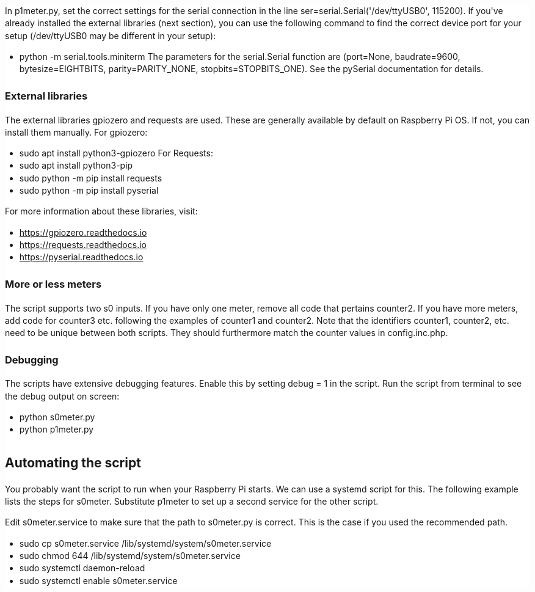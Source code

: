 In p1meter.py, set the correct settings for the serial connection in the line ser=serial.Serial('/dev/ttyUSB0', 115200). If you've already installed the external libraries (next section), you can use the following command to find the correct device port for your setup (/dev/ttyUSB0 may be different in your setup):
- python -m serial.tools.miniterm
The parameters for the serial.Serial function are (port=None, baudrate=9600, bytesize=EIGHTBITS, parity=PARITY_NONE, stopbits=STOPBITS_ONE). See the pySerial documentation for details.

### External libraries

The external libraries gpiozero and requests are used. These are generally available by default on Raspberry Pi OS. If not, you can install them manually.
For gpiozero:
- sudo apt install python3-gpiozero
For Requests:
- sudo apt install python3-pip
- sudo python -m pip install requests
- sudo python -m pip install pyserial

For more information about these libraries, visit:
- https://gpiozero.readthedocs.io
- https://requests.readthedocs.io
- https://pyserial.readthedocs.io

### More or less meters

The script supports two s0 inputs. If you have only one meter, remove all code that pertains counter2. If you have more meters, add code for counter3 etc. following the examples of counter1 and counter2.
Note that the identifiers counter1, counter2, etc. need to be unique between both scripts. They should furthermore match the counter values in config.inc.php.

### Debugging

The scripts have extensive debugging features. Enable this by setting debug = 1 in the script. Run the script from terminal to see the debug output on screen:
- python s0meter.py
- python p1meter.py


## Automating the script

You probably want the script to run when your Raspberry Pi starts. We can use a systemd script for this. The following example lists the steps for s0meter. Substitute p1meter to set up a second service for the other script.

Edit s0meter.service to make sure that the path to s0meter.py is correct. This is the case if you used the recommended path.
- sudo cp s0meter.service /lib/systemd/system/s0meter.service
- sudo chmod 644 /lib/systemd/system/s0meter.service
- sudo systemctl daemon-reload
- sudo systemctl enable s0meter.service
